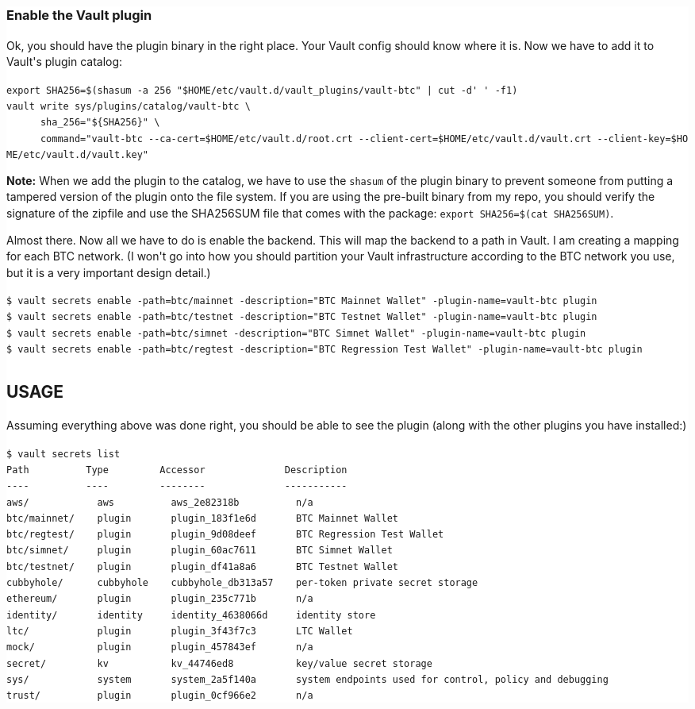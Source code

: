 ### Enable the Vault plugin

Ok, you should have the plugin binary in the right place. Your Vault config should know where it is. Now we have to add it to Vault's plugin catalog:

```
export SHA256=$(shasum -a 256 "$HOME/etc/vault.d/vault_plugins/vault-btc" | cut -d' ' -f1)
vault write sys/plugins/catalog/vault-btc \
      sha_256="${SHA256}" \
      command="vault-btc --ca-cert=$HOME/etc/vault.d/root.crt --client-cert=$HOME/etc/vault.d/vault.crt --client-key=$HOME/etc/vault.d/vault.key"

```

**Note:** When we add the plugin to the catalog, we have to use the `shasum` of the plugin binary to prevent someone from putting a tampered version of the plugin onto the file system. If you are using the pre-built binary from my repo, you should verify the signature of the zipfile and use the SHA256SUM file that comes with the package: `export SHA256=$(cat SHA256SUM)`.

Almost there. Now all we have to do is enable the backend. This will map the backend to a path in Vault. I am creating a mapping for each BTC network. (I won't go into how you should partition your Vault infrastructure according to the BTC network you use, but it is a very important design detail.)

```
$ vault secrets enable -path=btc/mainnet -description="BTC Mainnet Wallet" -plugin-name=vault-btc plugin
$ vault secrets enable -path=btc/testnet -description="BTC Testnet Wallet" -plugin-name=vault-btc plugin
$ vault secrets enable -path=btc/simnet -description="BTC Simnet Wallet" -plugin-name=vault-btc plugin
$ vault secrets enable -path=btc/regtest -description="BTC Regression Test Wallet" -plugin-name=vault-btc plugin
```

## USAGE

Assuming everything above was done right, you should be able to see the plugin (along with the other plugins you have installed:)

```
$ vault secrets list
Path          Type         Accessor              Description
----          ----         --------              -----------
aws/            aws          aws_2e82318b          n/a
btc/mainnet/    plugin       plugin_183f1e6d       BTC Mainnet Wallet
btc/regtest/    plugin       plugin_9d08deef       BTC Regression Test Wallet
btc/simnet/     plugin       plugin_60ac7611       BTC Simnet Wallet
btc/testnet/    plugin       plugin_df41a8a6       BTC Testnet Wallet
cubbyhole/      cubbyhole    cubbyhole_db313a57    per-token private secret storage
ethereum/       plugin       plugin_235c771b       n/a
identity/       identity     identity_4638066d     identity store
ltc/            plugin       plugin_3f43f7c3       LTC Wallet
mock/           plugin       plugin_457843ef       n/a
secret/         kv           kv_44746ed8           key/value secret storage
sys/            system       system_2a5f140a       system endpoints used for control, policy and debugging
trust/          plugin       plugin_0cf966e2       n/a
```
